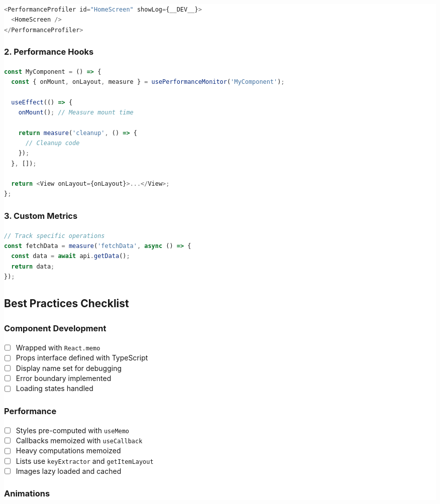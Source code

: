 ```typescript
<PerformanceProfiler id="HomeScreen" showLog={__DEV__}>
  <HomeScreen />
</PerformanceProfiler>
```

### 2. Performance Hooks

```typescript
const MyComponent = () => {
  const { onMount, onLayout, measure } = usePerformanceMonitor('MyComponent');

  useEffect(() => {
    onMount(); // Measure mount time

    return measure('cleanup', () => {
      // Cleanup code
    });
  }, []);

  return <View onLayout={onLayout}>...</View>;
};
```

### 3. Custom Metrics

```typescript
// Track specific operations
const fetchData = measure('fetchData', async () => {
  const data = await api.getData();
  return data;
});
```

## Best Practices Checklist

### Component Development

- [ ] Wrapped with `React.memo`
- [ ] Props interface defined with TypeScript
- [ ] Display name set for debugging
- [ ] Error boundary implemented
- [ ] Loading states handled

### Performance

- [ ] Styles pre-computed with `useMemo`
- [ ] Callbacks memoized with `useCallback`
- [ ] Heavy computations memoized
- [ ] Lists use `keyExtractor` and `getItemLayout`
- [ ] Images lazy loaded and cached

### Animations
